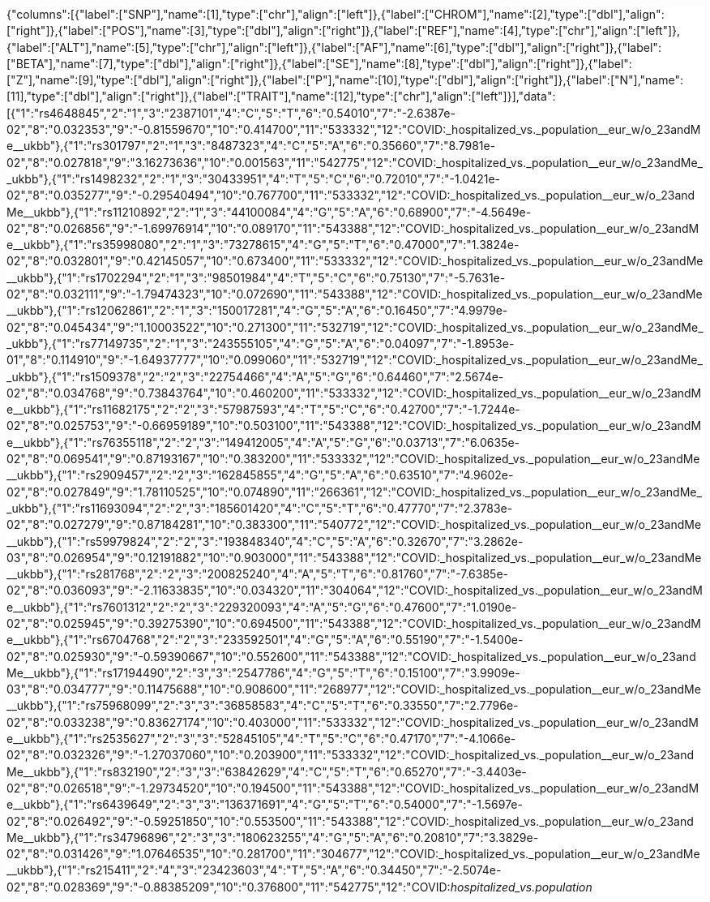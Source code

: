 {"columns":[{"label":["SNP"],"name":[1],"type":["chr"],"align":["left"]},{"label":["CHROM"],"name":[2],"type":["dbl"],"align":["right"]},{"label":["POS"],"name":[3],"type":["dbl"],"align":["right"]},{"label":["REF"],"name":[4],"type":["chr"],"align":["left"]},{"label":["ALT"],"name":[5],"type":["chr"],"align":["left"]},{"label":["AF"],"name":[6],"type":["dbl"],"align":["right"]},{"label":["BETA"],"name":[7],"type":["dbl"],"align":["right"]},{"label":["SE"],"name":[8],"type":["dbl"],"align":["right"]},{"label":["Z"],"name":[9],"type":["dbl"],"align":["right"]},{"label":["P"],"name":[10],"type":["dbl"],"align":["right"]},{"label":["N"],"name":[11],"type":["dbl"],"align":["right"]},{"label":["TRAIT"],"name":[12],"type":["chr"],"align":["left"]}],"data":[{"1":"rs4648845","2":"1","3":"2387101","4":"C","5":"T","6":"0.54010","7":"-2.6387e-02","8":"0.032353","9":"-0.81559670","10":"0.414700","11":"533332","12":"COVID:_hospitalized_vs._population__eur_w/o_23andMe__ukbb"},{"1":"rs301797","2":"1","3":"8487323","4":"C","5":"A","6":"0.35660","7":"8.7981e-02","8":"0.027818","9":"3.16273636","10":"0.001563","11":"542775","12":"COVID:_hospitalized_vs._population__eur_w/o_23andMe__ukbb"},{"1":"rs1498232","2":"1","3":"30433951","4":"T","5":"C","6":"0.72010","7":"-1.0421e-02","8":"0.035277","9":"-0.29540494","10":"0.767700","11":"533332","12":"COVID:_hospitalized_vs._population__eur_w/o_23andMe__ukbb"},{"1":"rs11210892","2":"1","3":"44100084","4":"G","5":"A","6":"0.68900","7":"-4.5649e-02","8":"0.026856","9":"-1.69976914","10":"0.089170","11":"543388","12":"COVID:_hospitalized_vs._population__eur_w/o_23andMe__ukbb"},{"1":"rs35998080","2":"1","3":"73278615","4":"G","5":"T","6":"0.47000","7":"1.3824e-02","8":"0.032801","9":"0.42145057","10":"0.673400","11":"533332","12":"COVID:_hospitalized_vs._population__eur_w/o_23andMe__ukbb"},{"1":"rs1702294","2":"1","3":"98501984","4":"T","5":"C","6":"0.75130","7":"-5.7631e-02","8":"0.032111","9":"-1.79474323","10":"0.072690","11":"543388","12":"COVID:_hospitalized_vs._population__eur_w/o_23andMe__ukbb"},{"1":"rs12062861","2":"1","3":"150017281","4":"G","5":"A","6":"0.16450","7":"4.9979e-02","8":"0.045434","9":"1.10003522","10":"0.271300","11":"532719","12":"COVID:_hospitalized_vs._population__eur_w/o_23andMe__ukbb"},{"1":"rs77149735","2":"1","3":"243555105","4":"G","5":"A","6":"0.04097","7":"-1.8953e-01","8":"0.114910","9":"-1.64937777","10":"0.099060","11":"532719","12":"COVID:_hospitalized_vs._population__eur_w/o_23andMe__ukbb"},{"1":"rs1509378","2":"2","3":"22754466","4":"A","5":"G","6":"0.64460","7":"2.5674e-02","8":"0.034768","9":"0.73843764","10":"0.460200","11":"533332","12":"COVID:_hospitalized_vs._population__eur_w/o_23andMe__ukbb"},{"1":"rs11682175","2":"2","3":"57987593","4":"T","5":"C","6":"0.42700","7":"-1.7244e-02","8":"0.025753","9":"-0.66959189","10":"0.503100","11":"543388","12":"COVID:_hospitalized_vs._population__eur_w/o_23andMe__ukbb"},{"1":"rs76355118","2":"2","3":"149412005","4":"A","5":"G","6":"0.03713","7":"6.0635e-02","8":"0.069541","9":"0.87193167","10":"0.383200","11":"533332","12":"COVID:_hospitalized_vs._population__eur_w/o_23andMe__ukbb"},{"1":"rs2909457","2":"2","3":"162845855","4":"G","5":"A","6":"0.63510","7":"4.9602e-02","8":"0.027849","9":"1.78110525","10":"0.074890","11":"266361","12":"COVID:_hospitalized_vs._population__eur_w/o_23andMe__ukbb"},{"1":"rs11693094","2":"2","3":"185601420","4":"C","5":"T","6":"0.47770","7":"2.3783e-02","8":"0.027279","9":"0.87184281","10":"0.383300","11":"540772","12":"COVID:_hospitalized_vs._population__eur_w/o_23andMe__ukbb"},{"1":"rs59979824","2":"2","3":"193848340","4":"C","5":"A","6":"0.32670","7":"3.2862e-03","8":"0.026954","9":"0.12191882","10":"0.903000","11":"543388","12":"COVID:_hospitalized_vs._population__eur_w/o_23andMe__ukbb"},{"1":"rs281768","2":"2","3":"200825240","4":"A","5":"T","6":"0.81760","7":"-7.6385e-02","8":"0.036093","9":"-2.11633835","10":"0.034320","11":"304064","12":"COVID:_hospitalized_vs._population__eur_w/o_23andMe__ukbb"},{"1":"rs7601312","2":"2","3":"229320093","4":"A","5":"G","6":"0.47600","7":"1.0190e-02","8":"0.025945","9":"0.39275390","10":"0.694500","11":"543388","12":"COVID:_hospitalized_vs._population__eur_w/o_23andMe__ukbb"},{"1":"rs6704768","2":"2","3":"233592501","4":"G","5":"A","6":"0.55190","7":"-1.5400e-02","8":"0.025930","9":"-0.59390667","10":"0.552600","11":"543388","12":"COVID:_hospitalized_vs._population__eur_w/o_23andMe__ukbb"},{"1":"rs17194490","2":"3","3":"2547786","4":"G","5":"T","6":"0.15100","7":"3.9909e-03","8":"0.034777","9":"0.11475688","10":"0.908600","11":"268977","12":"COVID:_hospitalized_vs._population__eur_w/o_23andMe__ukbb"},{"1":"rs75968099","2":"3","3":"36858583","4":"C","5":"T","6":"0.33550","7":"2.7796e-02","8":"0.033238","9":"0.83627174","10":"0.403000","11":"533332","12":"COVID:_hospitalized_vs._population__eur_w/o_23andMe__ukbb"},{"1":"rs2535627","2":"3","3":"52845105","4":"T","5":"C","6":"0.47170","7":"-4.1066e-02","8":"0.032326","9":"-1.27037060","10":"0.203900","11":"533332","12":"COVID:_hospitalized_vs._population__eur_w/o_23andMe__ukbb"},{"1":"rs832190","2":"3","3":"63842629","4":"C","5":"T","6":"0.65270","7":"-3.4403e-02","8":"0.026518","9":"-1.29734520","10":"0.194500","11":"543388","12":"COVID:_hospitalized_vs._population__eur_w/o_23andMe__ukbb"},{"1":"rs6439649","2":"3","3":"136371691","4":"G","5":"T","6":"0.54000","7":"-1.5697e-02","8":"0.026492","9":"-0.59251850","10":"0.553500","11":"543388","12":"COVID:_hospitalized_vs._population__eur_w/o_23andMe__ukbb"},{"1":"rs34796896","2":"3","3":"180623255","4":"G","5":"A","6":"0.20810","7":"3.3829e-02","8":"0.031426","9":"1.07646535","10":"0.281700","11":"304677","12":"COVID:_hospitalized_vs._population__eur_w/o_23andMe__ukbb"},{"1":"rs215411","2":"4","3":"23423603","4":"T","5":"A","6":"0.34450","7":"-2.5074e-02","8":"0.028369","9":"-0.88385209","10":"0.376800","11":"542775","12":"COVID:_hospitalized_vs._population__